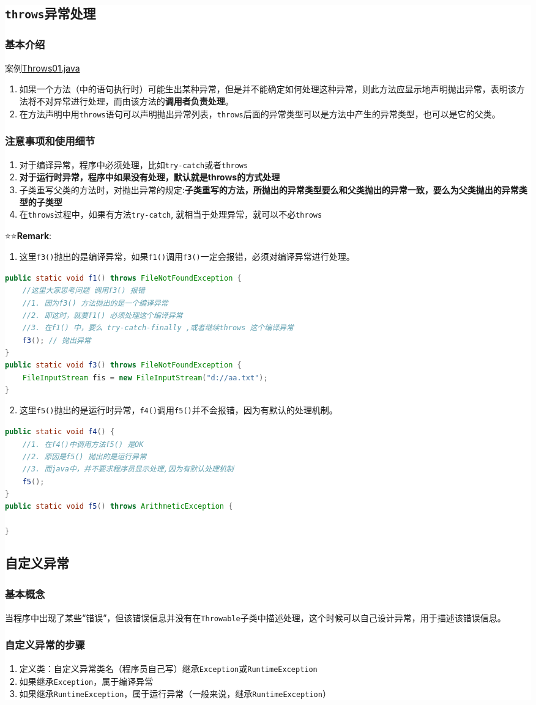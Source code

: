   ```java
  ```

## `throws`异常处理
### 基本介绍
案例[Throws01.java](/code/chapter12/src/com/jinjin/throws_/Throws01.java)

1. 如果一个方法（中的语句执行时）可能生出某种异常，但是并不能确定如何处理这种异常，则此方法应显示地声明抛出异常，表明该方法将不对异常进行处理，而由该方法的**调用者负责处理**。
2. 在方法声明中用`throws`语句可以声明抛出异常列表，`throws`后面的异常类型可以是方法中产生的异常类型，也可以是它的父类。

### 注意事项和使用细节
1. 对于编译异常，程序中必须处理，比如`try-catch`或者`throws`
2. **对于运行时异常，程序中如果没有处理，默认就是throws的方式处理**
3. 子类重写父类的方法时，对抛出异常的规定:**子类重写的方法，所抛出的异常类型要么和父类抛出的异常一致，要么为父类抛出的异常类型的子类型**
4. 在`throws`过程中，如果有方法`try-catch`, 就相当于处理异常，就可以不必`throws`

⭐️⭐️**Remark**:
1. 这里`f3()`抛出的是编译异常，如果`f1()`调用`f3()`一定会报错，必须对编译异常进行处理。
```java
public static void f1() throws FileNotFoundException {
    //这里大家思考问题 调用f3() 报错
    //1. 因为f3() 方法抛出的是一个编译异常
    //2. 即这时，就要f1() 必须处理这个编译异常
    //3. 在f1() 中，要么 try-catch-finally ,或者继续throws 这个编译异常
    f3(); // 抛出异常
}
public static void f3() throws FileNotFoundException {
    FileInputStream fis = new FileInputStream("d://aa.txt");
}
```

2. 这里`f5()`抛出的是运行时异常，`f4()`调用`f5()`并不会报错，因为有默认的处理机制。
```java
public static void f4() {
    //1. 在f4()中调用方法f5() 是OK
    //2. 原因是f5() 抛出的是运行异常
    //3. 而java中，并不要求程序员显示处理,因为有默认处理机制
    f5();
}
public static void f5() throws ArithmeticException {

}
```

## 自定义异常
### 基本概念
当程序中出现了某些“错误”，但该错误信息并没有在`Throwable`子类中描述处理，这个时候可以自己设计异常，用于描述该错误信息。

### 自定义异常的步骤
1. 定义类：自定义异常类名（程序员自己写）继承`Exception`或`RuntimeException`
2. 如果继承`Exception`，属于编译异常
3. 如果继承`RuntimeException`，属于运行异常（一般来说，继承`RuntimeException`）
